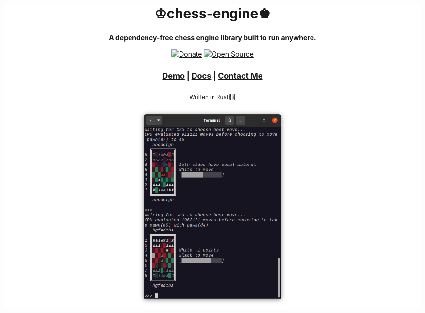 <div align="center">
  <h1>♔chess-engine♚</h1>

  <p>
    <strong>A dependency-free chess engine library built to run anywhere.</strong>
  </p>

  <p>
    <a href="https://www.buymeacoffee.com/adam.mcdaniel" rel="nofollow"><img src="https://camo.githubusercontent.com/6315cdb9b889562e5b4d78fc3ae8c44852b7826c228f0b59b379b53fb57c6eaf/68747470733a2f2f696d672e736869656c64732e696f2f62616467652f242d737570706f72742d6666363962342e7376673f7374796c653d666c6174" alt="Donate" data-canonical-src="https://img.shields.io/badge/$-support-ff69b4.svg?style=flat" style="max-width:100%;"></a>
    <a href="https://opensource.org/" rel="nofollow"><img src="https://camo.githubusercontent.com/97d4586afa582b2dcec2fa8ed7c84d02977a21c2dd1578ade6d48ed82296eb10/68747470733a2f2f6261646765732e66726170736f66742e636f6d2f6f732f76312f6f70656e2d736f757263652e7376673f763d313033" alt="Open Source" data-canonical-src="https://badges.frapsoft.com/os/v1/open-source.svg?v=103" style="max-width:100%;"></a>
  </p>

  <h3>
    <a href="https://adam-mcdaniel.github.io/chess-engine/docs/book/index.html#average-ai">Demo</a>
    <span> | </span>
    <a href="https://docs.rs/chess-engine/">Docs</a>
    <span> | </span>
    <a href="mailto:adam.mcdaniel17@gmail.com">Contact Me</a>
  </h3>

  <sub>Written in Rust🦀💖</sub>
</div>

<div align="center">
  <a href="https://adam-mcdaniel.github.io/chess-engine/docs/book/index.html#average-ai">
    <img alt="Chess in the terminal" src="./assets/terminal2.png" width="36%"/>
  </a>